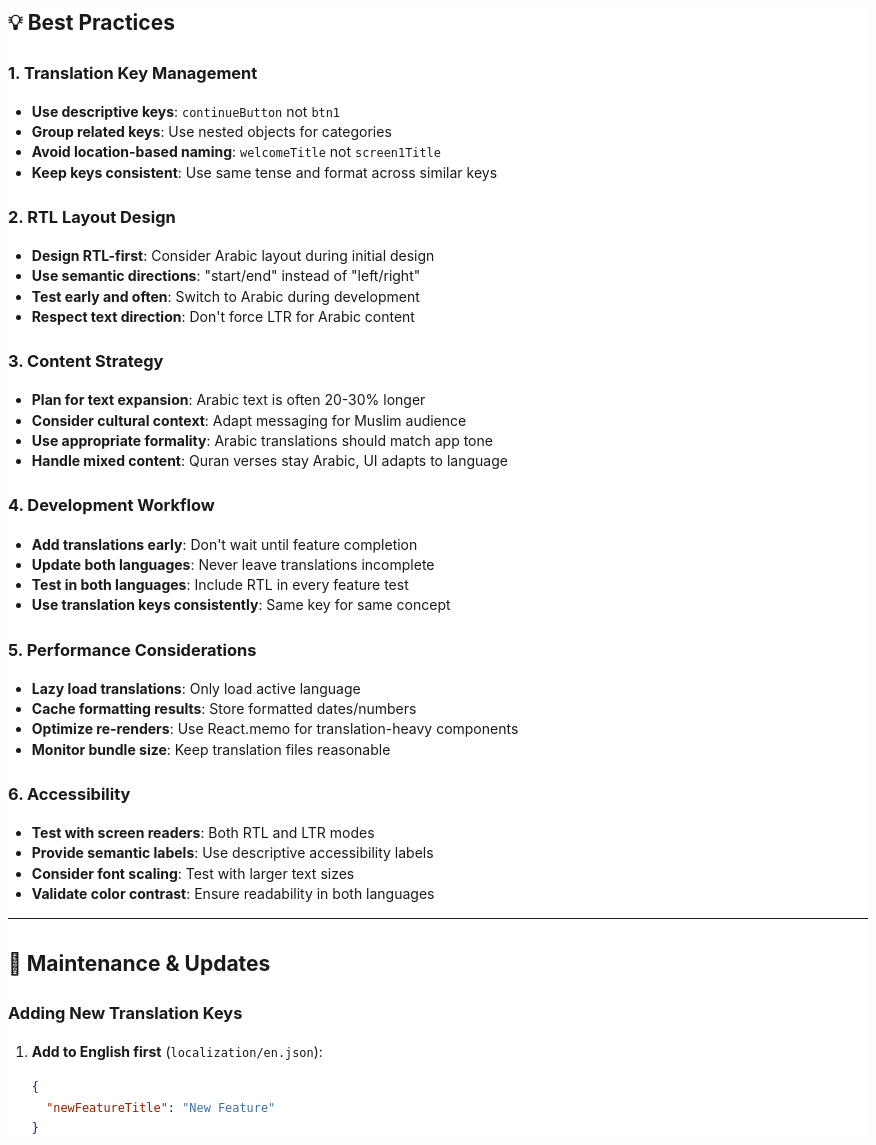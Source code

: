 
## 💡 Best Practices

### 1. Translation Key Management
- **Use descriptive keys**: `continueButton` not `btn1`
- **Group related keys**: Use nested objects for categories
- **Avoid location-based naming**: `welcomeTitle` not `screen1Title`
- **Keep keys consistent**: Use same tense and format across similar keys

### 2. RTL Layout Design
- **Design RTL-first**: Consider Arabic layout during initial design
- **Use semantic directions**: "start/end" instead of "left/right"
- **Test early and often**: Switch to Arabic during development
- **Respect text direction**: Don't force LTR for Arabic content

### 3. Content Strategy
- **Plan for text expansion**: Arabic text is often 20-30% longer
- **Consider cultural context**: Adapt messaging for Muslim audience
- **Use appropriate formality**: Arabic translations should match app tone
- **Handle mixed content**: Quran verses stay Arabic, UI adapts to language

### 4. Development Workflow
- **Add translations early**: Don't wait until feature completion
- **Update both languages**: Never leave translations incomplete
- **Test in both languages**: Include RTL in every feature test
- **Use translation keys consistently**: Same key for same concept

### 5. Performance Considerations
- **Lazy load translations**: Only load active language
- **Cache formatting results**: Store formatted dates/numbers
- **Optimize re-renders**: Use React.memo for translation-heavy components
- **Monitor bundle size**: Keep translation files reasonable

### 6. Accessibility
- **Test with screen readers**: Both RTL and LTR modes
- **Provide semantic labels**: Use descriptive accessibility labels
- **Consider font scaling**: Test with larger text sizes
- **Validate color contrast**: Ensure readability in both languages

---

## 🔄 Maintenance & Updates

### Adding New Translation Keys

1. **Add to English first** (`localization/en.json`):
   ```json
   {
     "newFeatureTitle": "New Feature"
   }
   ```
